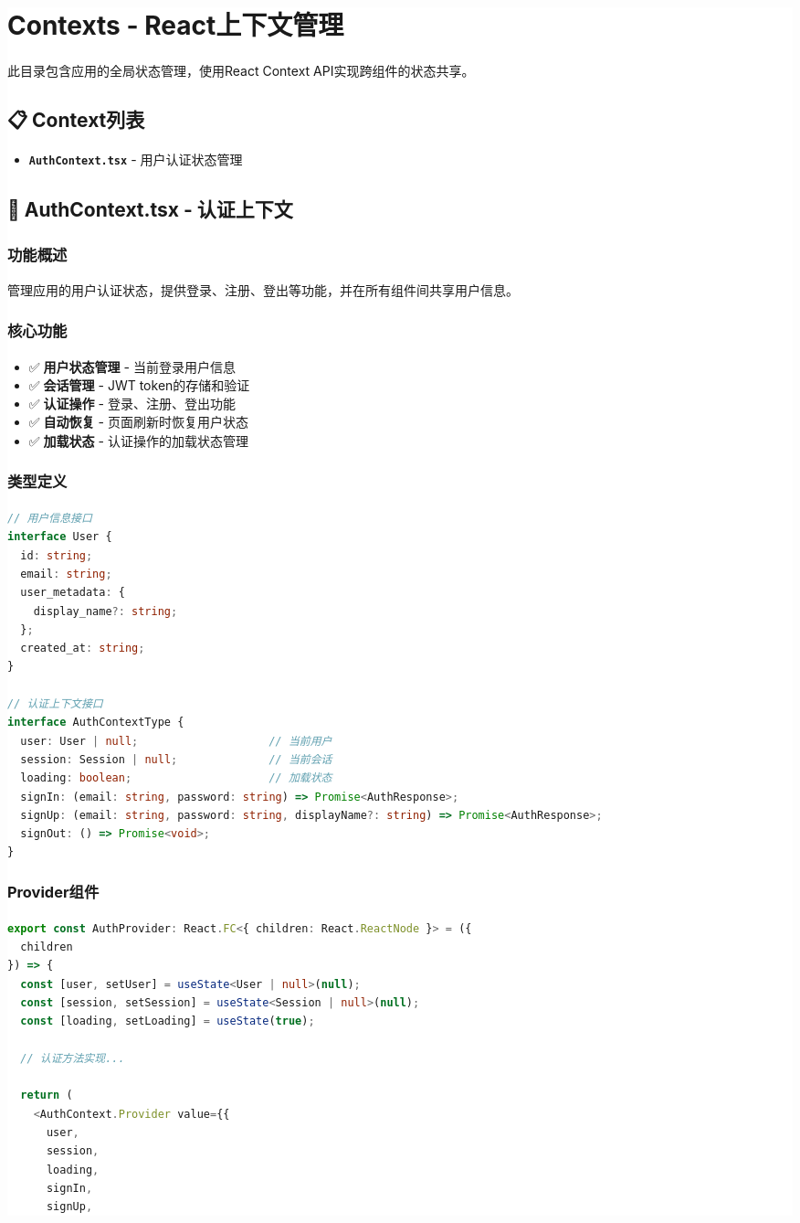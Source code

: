 # Contexts - React上下文管理

此目录包含应用的全局状态管理，使用React Context API实现跨组件的状态共享。

## 📋 Context列表

- **`AuthContext.tsx`** - 用户认证状态管理

## 🔐 AuthContext.tsx - 认证上下文

### 功能概述
管理应用的用户认证状态，提供登录、注册、登出等功能，并在所有组件间共享用户信息。

### 核心功能
- ✅ **用户状态管理** - 当前登录用户信息
- ✅ **会话管理** - JWT token的存储和验证
- ✅ **认证操作** - 登录、注册、登出功能
- ✅ **自动恢复** - 页面刷新时恢复用户状态
- ✅ **加载状态** - 认证操作的加载状态管理

### 类型定义
```typescript
// 用户信息接口
interface User {
  id: string;
  email: string;
  user_metadata: {
    display_name?: string;
  };
  created_at: string;
}

// 认证上下文接口
interface AuthContextType {
  user: User | null;                    // 当前用户
  session: Session | null;              // 当前会话
  loading: boolean;                     // 加载状态
  signIn: (email: string, password: string) => Promise<AuthResponse>;
  signUp: (email: string, password: string, displayName?: string) => Promise<AuthResponse>;
  signOut: () => Promise<void>;
}
```

### Provider组件
```typescript
export const AuthProvider: React.FC<{ children: React.ReactNode }> = ({ 
  children 
}) => {
  const [user, setUser] = useState<User | null>(null);
  const [session, setSession] = useState<Session | null>(null);
  const [loading, setLoading] = useState(true);

  // 认证方法实现...
  
  return (
    <AuthContext.Provider value={{
      user,
      session,
      loading,
      signIn,
      signUp,
```